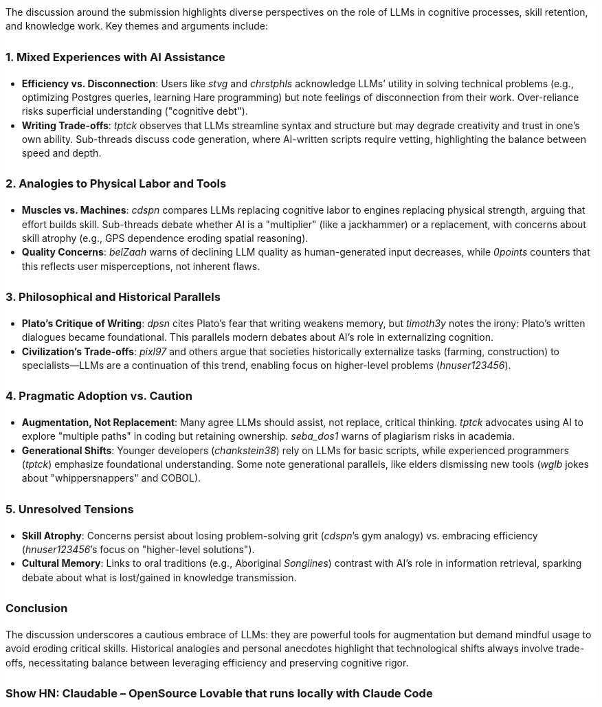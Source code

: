 The discussion around the submission highlights diverse perspectives on the role of LLMs in cognitive processes, skill retention, and knowledge work. Key themes and arguments include:

### **1. Mixed Experiences with AI Assistance**
- **Efficiency vs. Disconnection**: Users like *stvg* and *chrstphls* acknowledge LLMs’ utility in solving technical problems (e.g., optimizing Postgres queries, learning Hare programming) but note feelings of disconnection from their work. Over-reliance risks superficial understanding ("cognitive debt").
- **Writing Trade-offs**: *tptck* observes that LLMs streamline syntax and structure but may degrade creativity and trust in one’s own ability. Sub-threads discuss code generation, where AI-written scripts require vetting, highlighting the balance between speed and depth.

### **2. Analogies to Physical Labor and Tools**
- **Muscles vs. Machines**: *cdspn* compares LLMs replacing cognitive labor to engines replacing physical strength, arguing that effort builds skill. Sub-threads debate whether AI is a "multiplier" (like a jackhammer) or a replacement, with concerns about skill atrophy (e.g., GPS dependence eroding spatial reasoning).
- **Quality Concerns**: *belZaah* warns of declining LLM quality as human-generated input decreases, while *0points* counters that this reflects user misperceptions, not inherent flaws.

### **3. Philosophical and Historical Parallels**
- **Plato’s Critique of Writing**: *dpsn* cites Plato’s fear that writing weakens memory, but *timoth3y* notes the irony: Plato’s written dialogues became foundational. This parallels modern debates about AI’s role in externalizing cognition.
- **Civilization’s Trade-offs**: *pixl97* and others argue that societies historically externalize tasks (farming, construction) to specialists—LLMs are a continuation of this trend, enabling focus on higher-level problems (*hnuser123456*).

### **4. Pragmatic Adoption vs. Caution**
- **Augmentation, Not Replacement**: Many agree LLMs should assist, not replace, critical thinking. *tptck* advocates using AI to explore "multiple paths" in coding but retaining ownership. *seba_dos1* warns of plagiarism risks in academia.
- **Generational Shifts**: Younger developers (*chankstein38*) rely on LLMs for basic scripts, while experienced programmers (*tptck*) emphasize foundational understanding. Some note generational parallels, like elders dismissing new tools (*wglb* jokes about "whippersnappers" and COBOL).

### **5. Unresolved Tensions**
- **Skill Atrophy**: Concerns persist about losing problem-solving grit (*cdspn*’s gym analogy) vs. embracing efficiency (*hnuser123456*’s focus on "higher-level solutions").
- **Cultural Memory**: Links to oral traditions (e.g., Aboriginal *Songlines*) contrast with AI’s role in information retrieval, sparking debate about what is lost/gained in knowledge transmission.

### **Conclusion**
The discussion underscores a cautious embrace of LLMs: they are powerful tools for augmentation but demand mindful usage to avoid eroding critical skills. Historical analogies and personal anecdotes highlight that technological shifts always involve trade-offs, necessitating balance between leveraging efficiency and preserving cognitive rigor.

### Show HN: Claudable – OpenSource Lovable that runs locally with Claude Code
